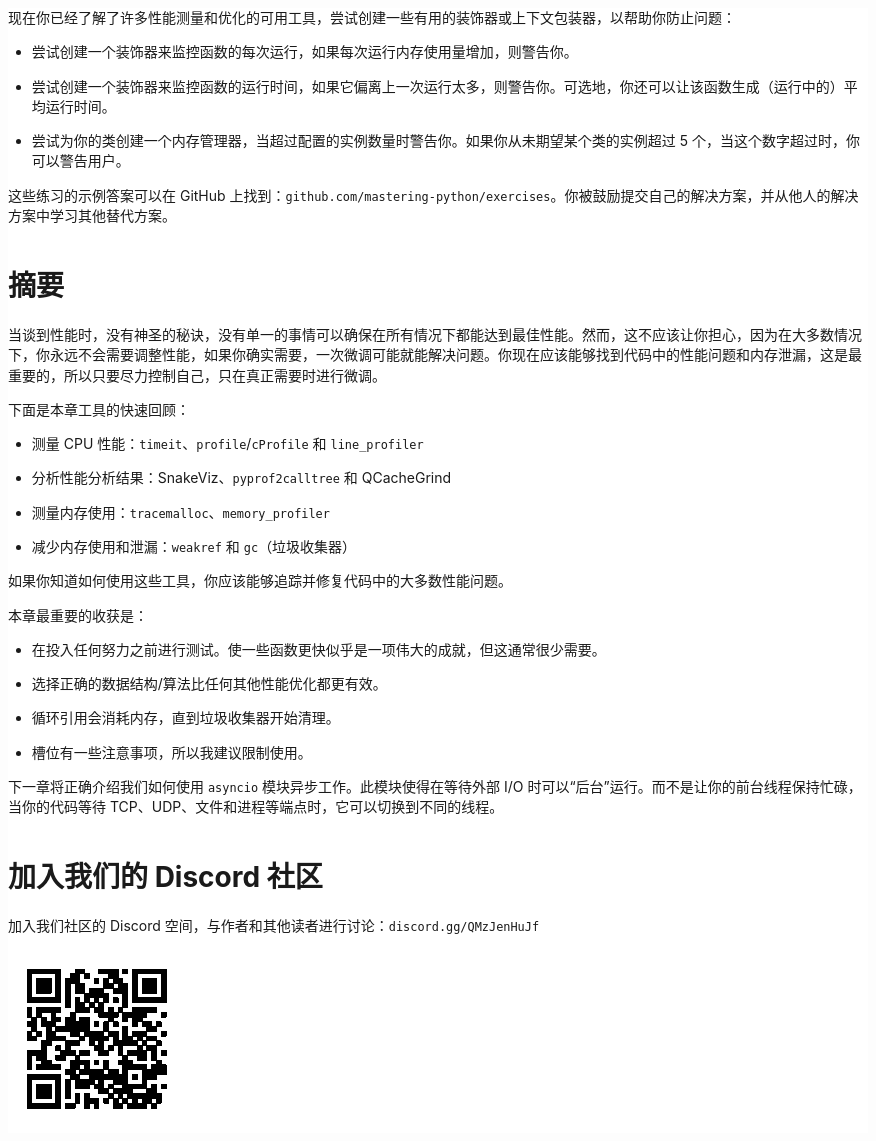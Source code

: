现在你已经了解了许多性能测量和优化的可用工具，尝试创建一些有用的装饰器或上下文包装器，以帮助你防止问题：

+   尝试创建一个装饰器来监控函数的每次运行，如果每次运行内存使用量增加，则警告你。

+   尝试创建一个装饰器来监控函数的运行时间，如果它偏离上一次运行太多，则警告你。可选地，你还可以让该函数生成（运行中的）平均运行时间。

+   尝试为你的类创建一个内存管理器，当超过配置的实例数量时警告你。如果你从未期望某个类的实例超过 5 个，当这个数字超过时，你可以警告用户。

这些练习的示例答案可以在 GitHub 上找到：`github.com/mastering-python/exercises`。你被鼓励提交自己的解决方案，并从他人的解决方案中学习其他替代方案。

# 摘要

当谈到性能时，没有神圣的秘诀，没有单一的事情可以确保在所有情况下都能达到最佳性能。然而，这不应该让你担心，因为在大多数情况下，你永远不会需要调整性能，如果你确实需要，一次微调可能就能解决问题。你现在应该能够找到代码中的性能问题和内存泄漏，这是最重要的，所以只要尽力控制自己，只在真正需要时进行微调。

下面是本章工具的快速回顾：

+   测量 CPU 性能：`timeit`、`profile`/`cProfile` 和 `line_profiler`

+   分析性能分析结果：SnakeViz、`pyprof2calltree` 和 QCacheGrind

+   测量内存使用：`tracemalloc`、`memory_profiler`

+   减少内存使用和泄漏：`weakref` 和 `gc`（垃圾收集器）

如果你知道如何使用这些工具，你应该能够追踪并修复代码中的大多数性能问题。

本章最重要的收获是：

+   在投入任何努力之前进行测试。使一些函数更快似乎是一项伟大的成就，但这通常很少需要。

+   选择正确的数据结构/算法比任何其他性能优化都更有效。

+   循环引用会消耗内存，直到垃圾收集器开始清理。

+   槽位有一些注意事项，所以我建议限制使用。

下一章将正确介绍我们如何使用 `asyncio` 模块异步工作。此模块使得在等待外部 I/O 时可以“后台”运行。而不是让你的前台线程保持忙碌，当你的代码等待 TCP、UDP、文件和进程等端点时，它可以切换到不同的线程。

# 加入我们的 Discord 社区

加入我们社区的 Discord 空间，与作者和其他读者进行讨论：`discord.gg/QMzJenHuJf`

![](img/QR_Code156081100001293319171.png)
